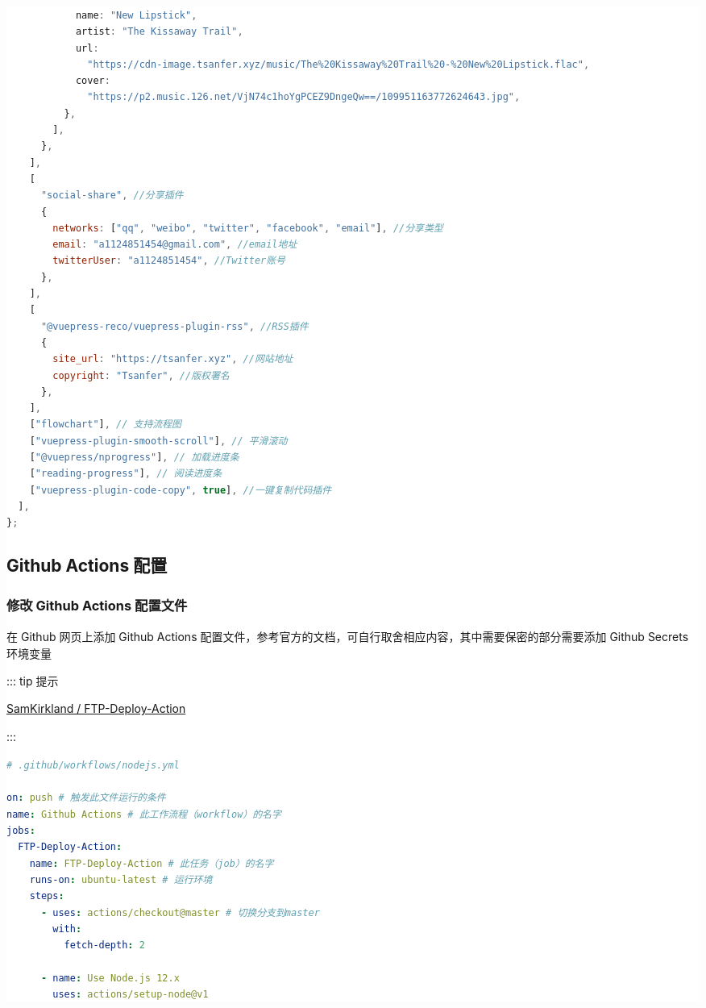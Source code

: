 ```javascript
            name: "New Lipstick",
            artist: "The Kissaway Trail",
            url:
              "https://cdn-image.tsanfer.xyz/music/The%20Kissaway%20Trail%20-%20New%20Lipstick.flac",
            cover:
              "https://p2.music.126.net/VjN74c1hoYgPCEZ9DngeQw==/109951163772624643.jpg",
          },
        ],
      },
    ],
    [
      "social-share", //分享插件
      {
        networks: ["qq", "weibo", "twitter", "facebook", "email"], //分享类型
        email: "a1124851454@gmail.com", //email地址
        twitterUser: "a1124851454", //Twitter账号
      },
    ],
    [
      "@vuepress-reco/vuepress-plugin-rss", //RSS插件
      {
        site_url: "https://tsanfer.xyz", //网站地址
        copyright: "Tsanfer", //版权署名
      },
    ],
    ["flowchart"], // 支持流程图
    ["vuepress-plugin-smooth-scroll"], // 平滑滚动
    ["@vuepress/nprogress"], // 加载进度条
    ["reading-progress"], // 阅读进度条
    ["vuepress-plugin-code-copy", true], //一键复制代码插件
  ],
};

```

## Github Actions 配置

### 修改 Github Actions 配置文件

在 Github 网页上添加 Github Actions 配置文件，参考官方的文档，可自行取舍相应内容，其中需要保密的部分需要添加 Github Secrets 环境变量

::: tip 提示

[SamKirkland / FTP-Deploy-Action](https://github.com/marketplace/actions/ftp-deploy)

:::

```yml
# .github/workflows/nodejs.yml

on: push # 触发此文件运行的条件
name: Github Actions # 此工作流程（workflow）的名字
jobs:
  FTP-Deploy-Action:
    name: FTP-Deploy-Action # 此任务（job）的名字
    runs-on: ubuntu-latest # 运行环境
    steps:
      - uses: actions/checkout@master # 切换分支到master
        with:
          fetch-depth: 2

      - name: Use Node.js 12.x
        uses: actions/setup-node@v1
```